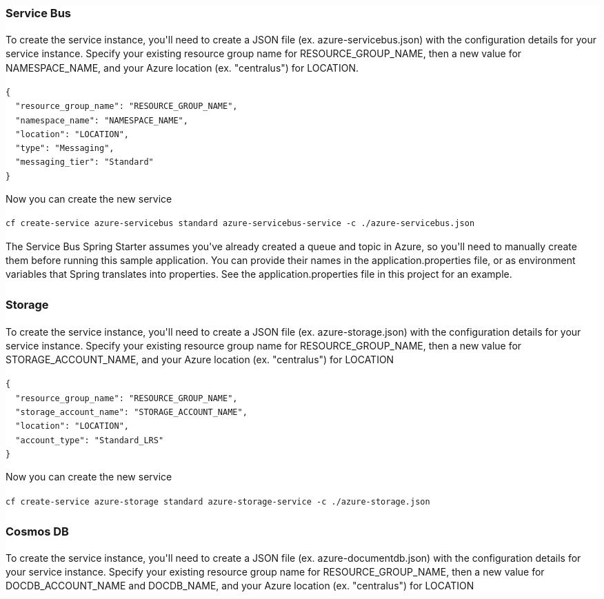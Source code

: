 
### Service Bus
To create the service instance, you'll need to create a JSON file (ex. azure-servicebus.json) 
with the configuration details for your service instance.
Specify your existing resource group name for RESOURCE_GROUP_NAME, then a new
value for NAMESPACE_NAME, and your Azure location (ex. "centralus") for LOCATION.

```
{
  "resource_group_name": "RESOURCE_GROUP_NAME",
  "namespace_name": "NAMESPACE_NAME",
  "location": "LOCATION",
  "type": "Messaging",
  "messaging_tier": "Standard"
}

```

Now you can create the new service

```
cf create-service azure-servicebus standard azure-servicebus-service -c ./azure-servicebus.json
```

The Service Bus Spring Starter assumes you've already created a queue and topic in Azure, so you'll need to manually create them before
running this sample application.  You can provide their names in the application.properties file, or as environment variables that Spring translates into properties.
See the application.properties file in this project for an example. 

### Storage
To create the service instance, you'll need to create a JSON file (ex. azure-storage.json) 
with the configuration details for your service instance.
Specify your existing resource group name for RESOURCE_GROUP_NAME, then a new
value for STORAGE_ACCOUNT_NAME, and your Azure location (ex. "centralus") for LOCATION

```
{
  "resource_group_name": "RESOURCE_GROUP_NAME",
  "storage_account_name": "STORAGE_ACCOUNT_NAME",
  "location": "LOCATION",
  "account_type": "Standard_LRS"
}

```

Now you can create the new service

```
cf create-service azure-storage standard azure-storage-service -c ./azure-storage.json
```

### Cosmos DB
To create the service instance, you'll need to create a JSON file (ex. azure-documentdb.json) 
with the configuration details for your service instance.
Specify your existing resource group name for RESOURCE_GROUP_NAME, then a new
value for DOCDB_ACCOUNT_NAME and DOCDB_NAME, and your Azure location (ex. "centralus") for LOCATION
